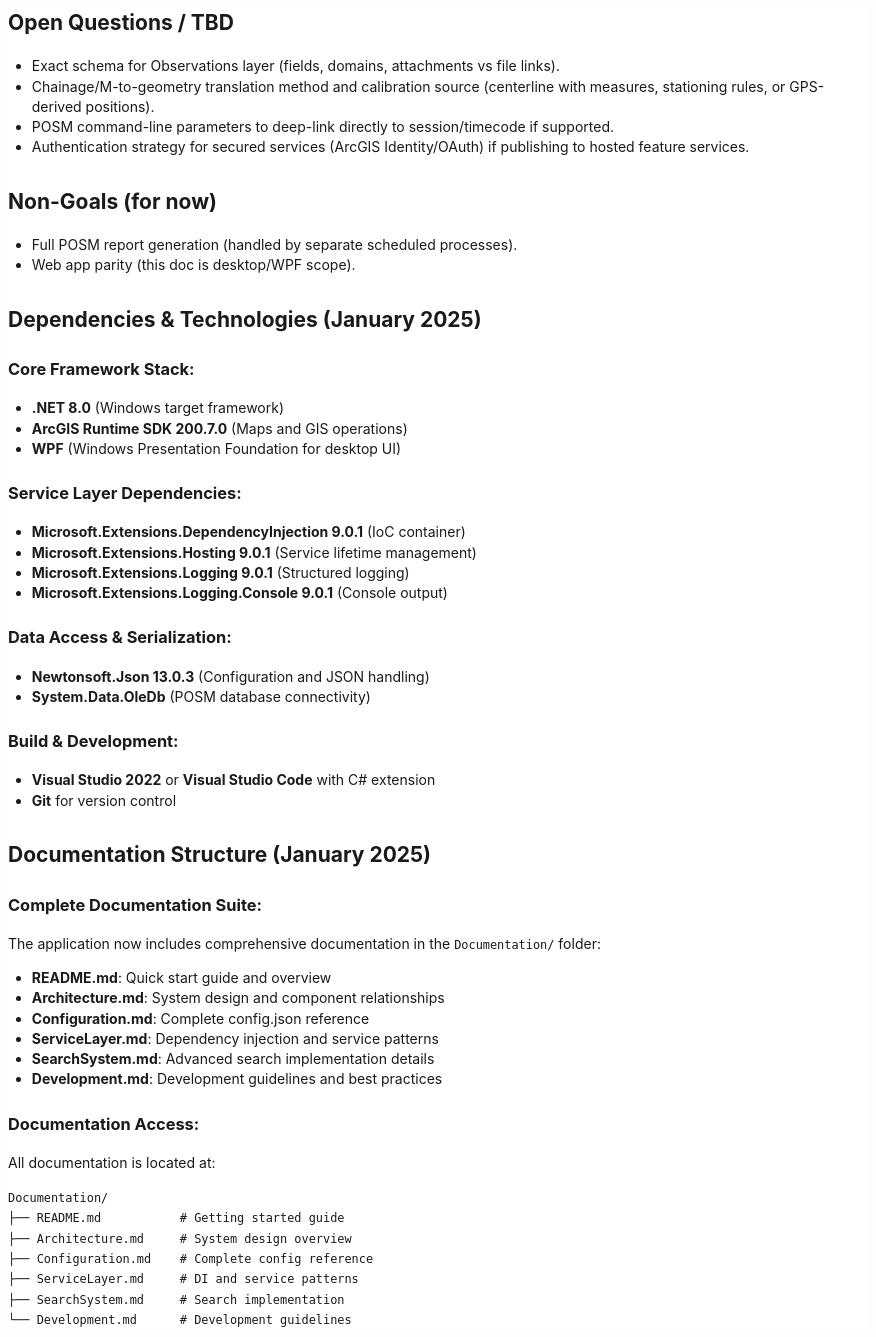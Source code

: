 ## Open Questions / TBD
- Exact schema for Observations layer (fields, domains, attachments vs file links).
- Chainage/M-to-geometry translation method and calibration source (centerline with measures, stationing rules, or GPS-derived positions).
- POSM command-line parameters to deep-link directly to session/timecode if supported.
- Authentication strategy for secured services (ArcGIS Identity/OAuth) if publishing to hosted feature services.

## Non-Goals (for now)
- Full POSM report generation (handled by separate scheduled processes).
- Web app parity (this doc is desktop/WPF scope).

## Dependencies & Technologies (January 2025)

### **Core Framework Stack:**
- **.NET 8.0** (Windows target framework)
- **ArcGIS Runtime SDK 200.7.0** (Maps and GIS operations)
- **WPF** (Windows Presentation Foundation for desktop UI)

### **Service Layer Dependencies:**
- **Microsoft.Extensions.DependencyInjection 9.0.1** (IoC container)
- **Microsoft.Extensions.Hosting 9.0.1** (Service lifetime management)
- **Microsoft.Extensions.Logging 9.0.1** (Structured logging)
- **Microsoft.Extensions.Logging.Console 9.0.1** (Console output)

### **Data Access & Serialization:**
- **Newtonsoft.Json 13.0.3** (Configuration and JSON handling)
- **System.Data.OleDb** (POSM database connectivity)

### **Build & Development:**
- **Visual Studio 2022** or **Visual Studio Code** with C# extension
- **Git** for version control

## Documentation Structure (January 2025)

### **Complete Documentation Suite:**
The application now includes comprehensive documentation in the `Documentation/` folder:

- **README.md**: Quick start guide and overview
- **Architecture.md**: System design and component relationships
- **Configuration.md**: Complete config.json reference
- **ServiceLayer.md**: Dependency injection and service patterns
- **SearchSystem.md**: Advanced search implementation details
- **Development.md**: Development guidelines and best practices

### **Documentation Access:**
All documentation is located at:
```
Documentation/
├── README.md           # Getting started guide
├── Architecture.md     # System design overview
├── Configuration.md    # Complete config reference
├── ServiceLayer.md     # DI and service patterns
├── SearchSystem.md     # Search implementation
└── Development.md      # Development guidelines
```
